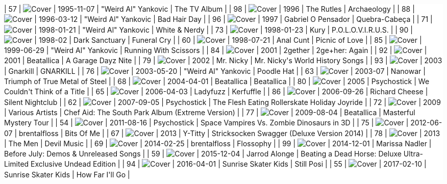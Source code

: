 | 57 | ![Cover](http://coverartarchive.org/release/89654bda-7942-4eef-a690-f587168b6f7d/28280867962-250.jpg) | 1995-11-07 | "Weird Al" Yankovic | The TV Album |
| 98 | ![Cover](http://coverartarchive.org/release/a9ebf61a-db25-45ea-ac98-98b53895acad/13888678204-250.jpg) | 1996 | The Rutles | Archaeology |
| 88 | ![Cover](http://coverartarchive.org/release/0630e8a9-eca5-4028-b831-073341863532/16318842143-250.jpg) | 1996-03-12 | "Weird Al" Yankovic | Bad Hair Day |
| 96 | ![Cover](https://i.discogs.com/cQjTLhpxtYP6Yy_lAGTiOPTmF9m5BNxnWRj3OQrmwYA/rs:fit/g:sm/q:40/h:150/w:150/czM6Ly9kaXNjb2dz/LWRhdGFiYXNlLWlt/YWdlcy9SLTUxMTkw/MjAtMTU5OTQwMDA3/OC0xNDExLmpwZWc.jpeg) | 1997 | Gabriel O Pensador | Quebra-Cabeça |
| 71 | ![Cover](https://i.discogs.com/NER7gkFRZ6lSVWpXG_nb8eS941ZQhhS1nz5lu2WFQJ0/rs:fit/g:sm/q:40/h:150/w:150/czM6Ly9kaXNjb2dz/LWRhdGFiYXNlLWlt/YWdlcy9SLTc5MDYw/OC0xNjA2NjI1Njk4/LTk0NDUucG5n.jpeg) | 1998-01-21 | "Weird Al" Yankovic | White &amp; Nerdy |
| 73 | ![Cover](http://coverartarchive.org/release/228f21ef-55f7-440d-b24e-daebad522f5a/5908710809-250.jpg) | 1998-01-23 | Kury | P.O.L.O.V.I.R.U.S. |
| 90 | ![Cover](http://coverartarchive.org/release/4747688c-7dfa-449e-8f3c-230d15efb809/22396052125-250.jpg) | 1998-02 | Dark Sanctuary | Funeral Cry |
| 60 | ![Cover](http://coverartarchive.org/release/efb8c593-465b-4bf4-abef-54b63782d9ef/34695499196-250.jpg) | 1998-07-21 | Anal Cunt | Picnic of Love |
| 85 | ![Cover](https://lastfm.freetls.fastly.net/i/u/34s/02c15c8714508c72c1dc278410d1466e.png) | 1999-06-29 | "Weird Al" Yankovic | Running With Scissors |
| 84 | ![Cover](https://i.discogs.com/KxX-TExar4439dh50_hDY5Za-_laI9gimGmAAoEYCko/rs:fit/g:sm/q:40/h:150/w:150/czM6Ly9kaXNjb2dz/LWRhdGFiYXNlLWlt/YWdlcy9SLTE0NzUy/NzYzLTE1ODA5MTQz/NTUtMjYxNC5tcG8.jpeg) | 2001 | 2gether | 2ge+her: Again |
| 92 | ![Cover](http://coverartarchive.org/release/65d470f6-40e9-476a-b4eb-84f90c09823d/1935734488-250.jpg) | 2001 | Beatallica | A Garage Dayz Nite |
| 79 | ![Cover](https://i.discogs.com/sFUQ62CW7l035hLExqv3wAPDOPZyNf-7WSI4T0j__Dk/rs:fit/g:sm/q:40/h:150/w:150/czM6Ly9kaXNjb2dz/LWRhdGFiYXNlLWlt/YWdlcy9SLTg0MzYx/MDUtMTQ2MTU4ODM1/OS05NzY5LmpwZWc.jpeg) | 2002 | Mr. Nicky | Mr. Nicky's World History Songs |
| 93 | ![Cover](http://coverartarchive.org/release/28d9f877-cdbd-40e1-a2e0-cdaec1d522e5/13587737490-250.jpg) | 2003 | Gnarkill | GNARKILL |
| 76 | ![Cover](http://coverartarchive.org/release/79f3d75d-40d6-3aea-8167-06f5459fc2bb/14985678964-250.jpg) | 2003-05-20 | "Weird Al" Yankovic | Poodle Hat |
| 63 | ![Cover](https://lastfm.freetls.fastly.net/i/u/34s/f330b6489bf04cf5ae68093a8b75210c.png) | 2003-07 | Nanowar | Triumph of True Metal of Steel |
| 68 | ![Cover](https://lastfm.freetls.fastly.net/i/u/34s/1bff6d1853934ae9878cc77c4d3a21a6.png) | 2004-04-01 | Beatallica | Beatallica |
| 80 | ![Cover](https://lastfm.freetls.fastly.net/i/u/34s/494a23850a4bcc94e671f07c17fd9b6e.png) | 2005 | Psychostick | We Couldn't Think of a Title |
| 65 | ![Cover](http://coverartarchive.org/release/654760fa-5cee-4f2d-926d-7be8bc620b35/8677068687-250.jpg) | 2006-04-03 | Ladyfuzz | Kerfuffle |
| 86 | ![Cover](http://coverartarchive.org/release/e952f92c-9d77-4dba-8187-83be712ac776/3430239423-250.jpg) | 2006-09-26 | Richard Cheese | Silent Nightclub |
| 62 | ![Cover](https://lastfm.freetls.fastly.net/i/u/34s/797acae43c71aa0e91341eaa35de2edf.png) | 2007-09-05 | Psychostick | The Flesh Eating Rollerskate Holiday Joyride |
| 72 | ![Cover](https://i.discogs.com/lB-sJBd_jopMdaAe8_enDHBhRT9YRVRf89kcPeXYBmo/rs:fit/g:sm/q:40/h:150/w:150/czM6Ly9kaXNjb2dz/LWRhdGFiYXNlLWlt/YWdlcy9SLTIyNTk2/NTgtMTQ5MDA5MDQ5/MS0yNTM3LmpwZWc.jpeg) | 2009 | Various Artists | Chef Aid: The South Park Album (Extreme Version) |
| 77 | ![Cover](https://lastfm.freetls.fastly.net/i/u/34s/e3b6d888298a400eb87a3be33414f300.png) | 2009-08-04 | Beatallica | Masterful Mystery Tour |
| 54 | ![Cover](https://lastfm.freetls.fastly.net/i/u/34s/cb75cb8553384fbc9707af1fc029782e.png) | 2011-08-16 | Psychostick | Space Vampires Vs. Zombie Dinosaurs in 3D |
| 75 | ![Cover](https://lastfm.freetls.fastly.net/i/u/34s/f7b6e215bef4465d9d577ac07cfc6063.png) | 2012-06-07 | brentalfloss | Bits Of Me |
| 67 | ![Cover](https://i.discogs.com/8ce81LM8zp3vwUYVZSTAlbDH1Y5bplV6Vi5SFGk3vdc/rs:fit/g:sm/q:40/h:150/w:150/czM6Ly9kaXNjb2dz/LWRhdGFiYXNlLWlt/YWdlcy9SLTY2ODkx/MTEtMTUyNTI2OTk0/OS05ODc0LmpwZWc.jpeg) | 2013 | Y-Titty | Stricksocken Swagger (Deluxe Version 2014) |
| 78 | ![Cover](https://i.discogs.com/w73rml1rTzqZLKwAZQQXsmcLRyNeFTjlGlwatNe-GP0/rs:fit/g:sm/q:40/h:150/w:150/czM6Ly9kaXNjb2dz/LWRhdGFiYXNlLWlt/YWdlcy9SLTkzMzU4/MjQtMTY1MDc0NjIy/NC03MTc5LmpwZWc.jpeg) | 2013 | The Men | Devil Music |
| 69 | ![Cover](https://lastfm.freetls.fastly.net/i/u/34s/2e1970c297204f77cf01498c1d73fb36.png) | 2014-02-25 | brentalfloss | Flossophy |
| 99 | ![Cover](http://coverartarchive.org/release/775528c7-a0fb-45e2-a203-0a401dc233ea/8996753006-250.jpg) | 2014-12-01 | Marissa Nadler | Before July: Demos &amp; Unreleased Songs |
| 59 | ![Cover](https://i.discogs.com/z0Y0_XFOLGOtkbuvyEF_AG0CGr3n8SRRR-Tub7IuxVo/rs:fit/g:sm/q:40/h:150/w:150/czM6Ly9kaXNjb2dz/LWRhdGFiYXNlLWlt/YWdlcy9SLTc5Njg5/NDItMTQ1MjYyOTE3/My01Njc2LmpwZWc.jpeg) | 2015-12-04 | Jarrod Alonge | Beating a Dead Horse: Deluxe Ultra-Limited Exclusive Undead Edition |
| 94 | ![Cover](https://i.discogs.com/Bapwcw6r6kV7SfLwFY7JUZr_1v8KMSnFCOqG-wUypJI/rs:fit/g:sm/q:40/h:150/w:150/czM6Ly9kaXNjb2dz/LWRhdGFiYXNlLWlt/YWdlcy9SLTgzNjI4/OTUtMTQ2NjIyNTY2/My0yNTAwLmpwZWc.jpeg) | 2016-04-01 | Sunrise Skater Kids | Still Posi |
| 55 | ![Cover](https://i.discogs.com/S63KMTRVsBqMwCOC5vNIi_zkZ-5WUO-RinpdW-rf_kQ/rs:fit/g:sm/q:40/h:150/w:150/czM6Ly9kaXNjb2dz/LWRhdGFiYXNlLWlt/YWdlcy9SLTExMDMw/ODQ2LTE1MDg1ODI1/NDctMjU1Mi5qcGVn.jpeg) | 2017-02-10 | Sunrise Skater Kids | How Far I'll Go |